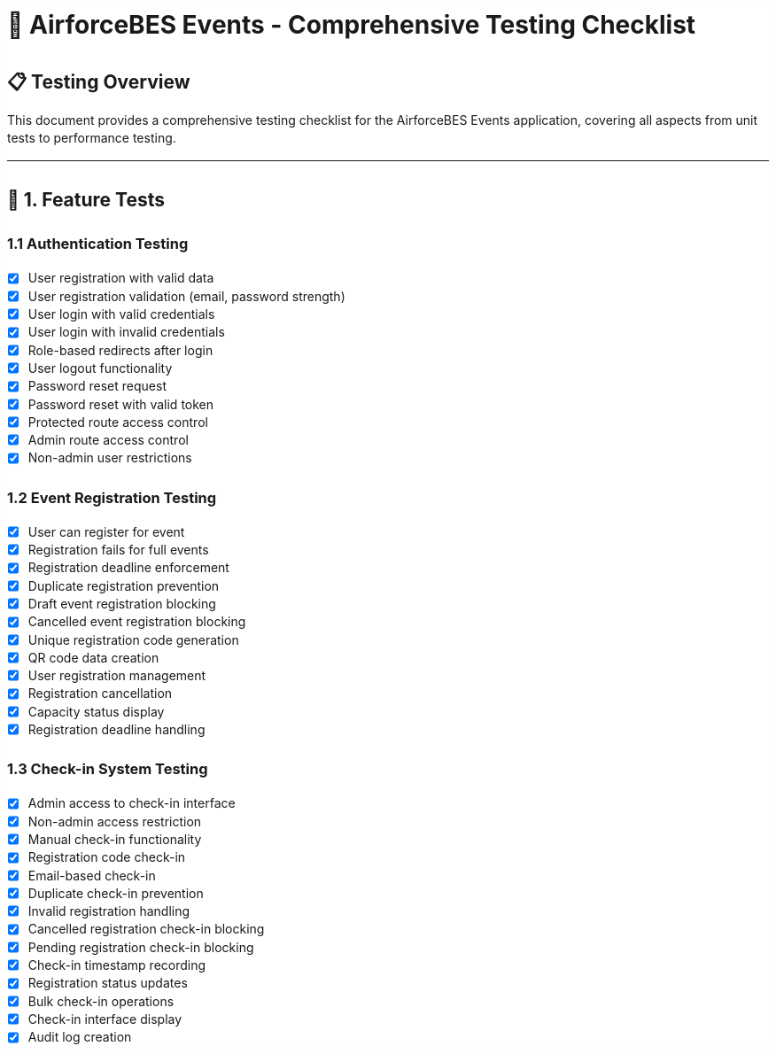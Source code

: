# 🧪 **AirforceBES Events - Comprehensive Testing Checklist**

## 📋 **Testing Overview**
This document provides a comprehensive testing checklist for the AirforceBES Events application, covering all aspects from unit tests to performance testing.

---

## 🎯 **1. Feature Tests**

### **1.1 Authentication Testing**
- [x] User registration with valid data
- [x] User registration validation (email, password strength)
- [x] User login with valid credentials
- [x] User login with invalid credentials
- [x] Role-based redirects after login
- [x] User logout functionality
- [x] Password reset request
- [x] Password reset with valid token
- [x] Protected route access control
- [x] Admin route access control
- [x] Non-admin user restrictions

### **1.2 Event Registration Testing**
- [x] User can register for event
- [x] Registration fails for full events
- [x] Registration deadline enforcement
- [x] Duplicate registration prevention
- [x] Draft event registration blocking
- [x] Cancelled event registration blocking
- [x] Unique registration code generation
- [x] QR code data creation
- [x] User registration management
- [x] Registration cancellation
- [x] Capacity status display
- [x] Registration deadline handling

### **1.3 Check-in System Testing**
- [x] Admin access to check-in interface
- [x] Non-admin access restriction
- [x] Manual check-in functionality
- [x] Registration code check-in
- [x] Email-based check-in
- [x] Duplicate check-in prevention
- [x] Invalid registration handling
- [x] Cancelled registration check-in blocking
- [x] Pending registration check-in blocking
- [x] Check-in timestamp recording
- [x] Registration status updates
- [x] Bulk check-in operations
- [x] Check-in interface display
- [x] Audit log creation
